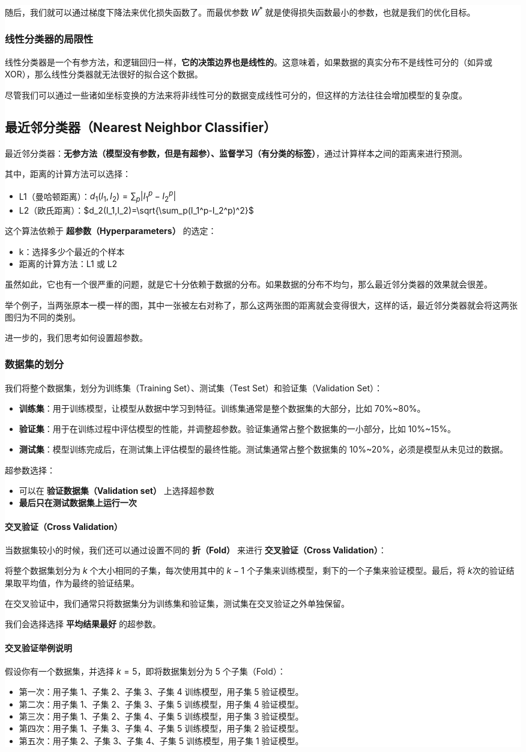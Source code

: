 随后，我们就可以通过梯度下降法来优化损失函数了。而最优参数 $W^*$ 就是使得损失函数最小的参数，也就是我们的优化目标。

### 线性分类器的局限性

线性分类器是一个有参方法，和逻辑回归一样，**它的决策边界也是线性的**。这意味着，如果数据的真实分布不是线性可分的（如异或 XOR），那么线性分类器就无法很好的拟合这个数据。

尽管我们可以通过一些诸如坐标变换的方法来将非线性可分的数据变成线性可分的，但这样的方法往往会增加模型的复杂度。

## 最近邻分类器（Nearest Neighbor Classifier）

最近邻分类器：**无参方法（模型没有参数，但是有超参）、监督学习（有分类的标签）**，通过计算样本之间的距离来进行预测。

其中，距离的计算方法可以选择：

- L1（曼哈顿距离）：$d_1(I_1,I_2)=\sum_p|I_1^p-I_2^p|$
- L2（欧氏距离）：$d_2(I_1,I_2)=\sqrt{\sum_p(I_1^p-I_2^p)^2}$

这个算法依赖于 **超参数（Hyperparameters）** 的选定：

- k：选择多少个最近的个样本
- 距离的计算方法：L1 或 L2

虽然如此，它也有一个很严重的问题，就是它十分依赖于数据的分布。如果数据的分布不均匀，那么最近邻分类器的效果就会很差。

举个例子，当两张原本一模一样的图，其中一张被左右对称了，那么这两张图的距离就会变得很大，这样的话，最近邻分类器就会将这两张图归为不同的类别。

进一步的，我们思考如何设置超参数。

### 数据集的划分

我们将整个数据集，划分为训练集（Training Set）、测试集（Test Set）和验证集（Validation Set）：

- **训练集**：用于训练模型，让模型从数据中学习到特征。训练集通常是整个数据集的大部分，比如 70%~80%。

- **验证集**：用于在训练过程中评估模型的性能，并调整超参数。验证集通常占整个数据集的一小部分，比如 10%~15%。

- **测试集**：模型训练完成后，在测试集上评估模型的最终性能。测试集通常占整个数据集的 10%~20%，必须是模型从未见过的数据。

超参数选择：

- 可以在 **验证数据集（Validation set）** 上选择超参数
- **最后只在测试数据集上运行一次**

#### 交叉验证（Cross Validation）

当数据集较小的时候，我们还可以通过设置不同的 **折（Fold）** 来进行 **交叉验证（Cross Validation）**：

将整个数据集划分为 $k$ 个大小相同的子集，每次使用其中的 $k-1$ 个子集来训练模型，剩下的一个子集来验证模型。最后，将 $k$​ 次的验证结果取平均值，作为最终的验证结果。

在交叉验证中，我们通常只将数据集分为训练集和验证集，测试集在交叉验证之外单独保留。

我们会选择选择 **平均结果最好** 的超参数。

#### 交叉验证举例说明

假设你有一个数据集，并选择 $k=5$，即将数据集划分为 5 个子集（Fold）：

- 第一次：用子集 1、子集 2、子集 3、子集 4 训练模型，用子集 5 验证模型。
- 第二次：用子集 1、子集 2、子集 3、子集 5 训练模型，用子集 4 验证模型。
- 第三次：用子集 1、子集 2、子集 4、子集 5 训练模型，用子集 3 验证模型。
- 第四次：用子集 1、子集 3、子集 4、子集 5 训练模型，用子集 2 验证模型。
- 第五次：用子集 2、子集 3、子集 4、子集 5 训练模型，用子集 1 验证模型。
